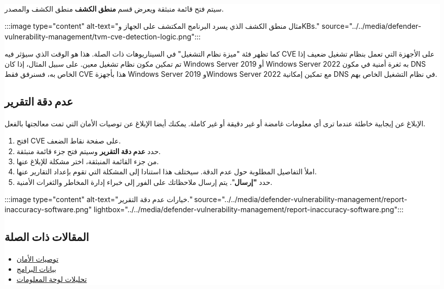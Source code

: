 سيتم فتح قائمة منبثقة ويعرض قسم **منطق الكشف** منطق الكشف والمصدر.

:::image type="content" alt-text="مثال منطق الكشف الذي يسرد البرنامج المكتشف على الجهاز وKBs." source="../../media/defender-vulnerability-management/tvm-cve-detection-logic.png":::

كما تظهر فئة "ميزة نظام التشغيل" في السيناريوهات ذات الصلة. هذا هو الوقت الذي سيؤثر فيه CVE على الأجهزة التي تعمل بنظام تشغيل ضعيف إذا تم تمكين مكون نظام تشغيل معين. على سبيل المثال، إذا كان Windows Server 2019 أو Windows Server 2022 به ثغرة أمنية في مكون DNS الخاص به، فسنرفق فقط CVE هذا بأجهزة Windows Server 2019 وWindows Server 2022 مع تمكين إمكانية DNS في نظام التشغيل الخاص بهم.

## <a name="report-inaccuracy"></a>عدم دقة التقرير

الإبلاغ عن إيجابية خاطئة عندما ترى أي معلومات غامضة أو غير دقيقة أو غير كاملة. يمكنك أيضا الإبلاغ عن توصيات الأمان التي تمت معالجتها بالفعل.

1. افتح CVE على صفحة نقاط الضعف.
2. حدد **عدم دقة التقرير** وسيتم فتح جزء قائمة منبثقة.
3. من جزء القائمة المنبثقة، اختر مشكلة للإبلاغ عنها.
4. املأ التفاصيل المطلوبة حول عدم الدقة. سيختلف هذا استنادا إلى المشكلة التي تقوم بإعداد التقارير عنها.
5. حدد **"إرسال**". يتم إرسال ملاحظاتك على الفور إلى خبراء إدارة المخاطر والثغرات الأمنية.

:::image type="content" alt-text="خيارات عدم دقة التقرير." source="../../media/defender-vulnerability-management/report-inaccuracy-software.png" lightbox="../../media/defender-vulnerability-management/report-inaccuracy-software.png":::

## <a name="related-articles"></a>المقالات ذات الصلة

- [توصيات الأمان](tvm-security-recommendation.md)
- [بيانات البرامج](tvm-software-inventory.md)
- [تحليلات لوحة المعلومات](tvm-dashboard-insights.md)
